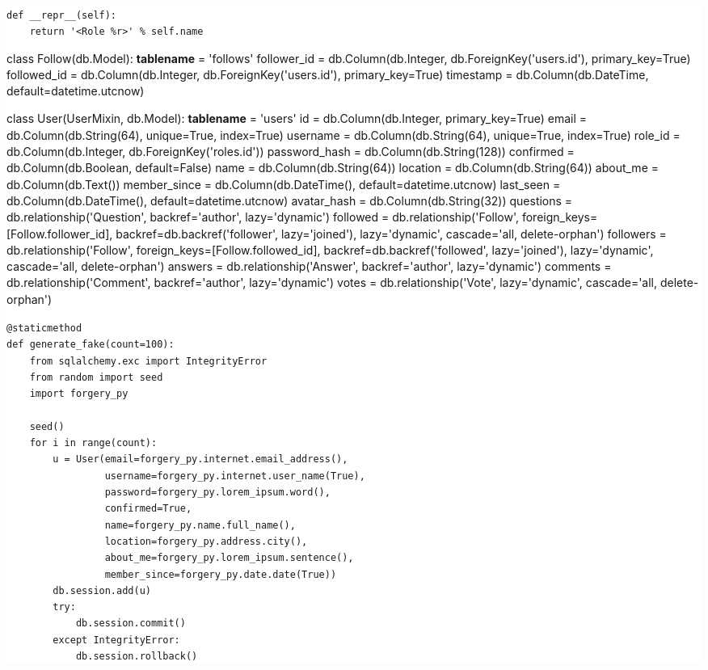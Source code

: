     def __repr__(self):
        return '<Role %r>' % self.name


class Follow(db.Model):
    __tablename__ = 'follows'
    follower_id = db.Column(db.Integer, db.ForeignKey('users.id'), primary_key=True)
    followed_id = db.Column(db.Integer, db.ForeignKey('users.id'), primary_key=True)
    timestamp = db.Column(db.DateTime, default=datetime.utcnow)


class User(UserMixin, db.Model):
    __tablename__ = 'users'
    id = db.Column(db.Integer, primary_key=True)
    email = db.Column(db.String(64), unique=True, index=True)
    username = db.Column(db.String(64), unique=True, index=True)
    role_id = db.Column(db.Integer, db.ForeignKey('roles.id'))
    password_hash = db.Column(db.String(128))
    confirmed = db.Column(db.Boolean, default=False)
    name = db.Column(db.String(64))
    location = db.Column(db.String(64))
    about_me = db.Column(db.Text())
    member_since = db.Column(db.DateTime(), default=datetime.utcnow)
    last_seen = db.Column(db.DateTime(), default=datetime.utcnow)
    avatar_hash = db.Column(db.String(32))
    questions = db.relationship('Question', backref='author', lazy='dynamic')
    followed = db.relationship('Follow',
                               foreign_keys=[Follow.follower_id],
                               backref=db.backref('follower', lazy='joined'),
                               lazy='dynamic',
                               cascade='all, delete-orphan')
    followers = db.relationship('Follow',
                                foreign_keys=[Follow.followed_id],
                                backref=db.backref('followed', lazy='joined'),
                                lazy='dynamic',
                                cascade='all, delete-orphan')
    answers = db.relationship('Answer', backref='author', lazy='dynamic')
    comments = db.relationship('Comment', backref='author', lazy='dynamic')
    votes = db.relationship('Vote', lazy='dynamic', cascade='all, delete-orphan')

    @staticmethod
    def generate_fake(count=100):
        from sqlalchemy.exc import IntegrityError
        from random import seed
        import forgery_py

        seed()
        for i in range(count):
            u = User(email=forgery_py.internet.email_address(),
                     username=forgery_py.internet.user_name(True),
                     password=forgery_py.lorem_ipsum.word(),
                     confirmed=True,
                     name=forgery_py.name.full_name(),
                     location=forgery_py.address.city(),
                     about_me=forgery_py.lorem_ipsum.sentence(),
                     member_since=forgery_py.date.date(True))
            db.session.add(u)
            try:
                db.session.commit()
            except IntegrityError:
                db.session.rollback()
